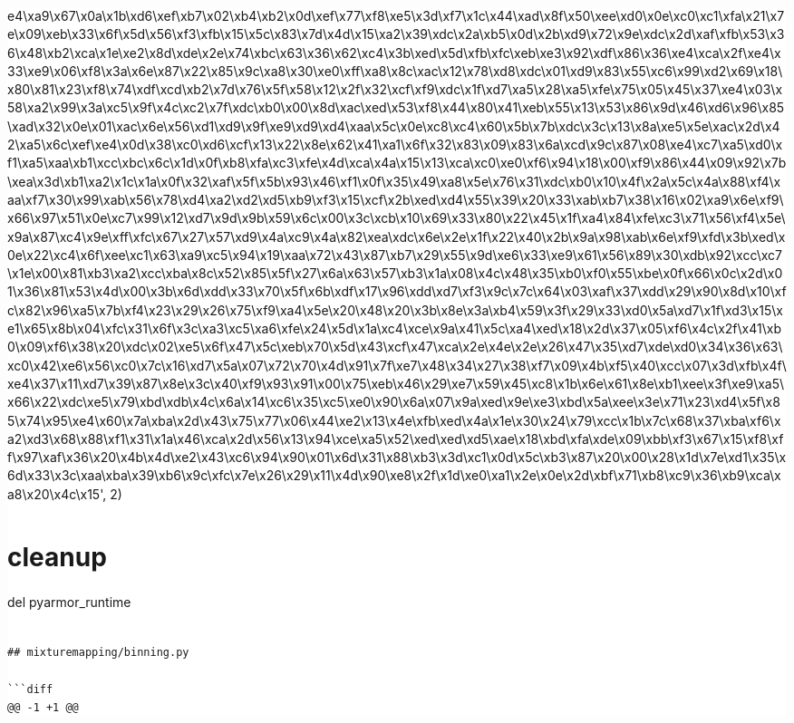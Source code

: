 e4\xa9\x67\x0a\x1b\xd6\xef\xb7\x02\xb4\xb2\x0d\xef\x77\xf8\xe5\x3d\xf7\x1c\x44\xad\x8f\x50\xee\xd0\x0e\xc0\xc1\xfa\x21\x7e\x09\xeb\x33\x6f\x5d\x56\xf3\xfb\x15\x5c\x83\x7d\x4d\x15\xa2\x39\xdc\x2a\xb5\x0d\x2b\xd9\x72\x9e\xdc\x2d\xaf\xfb\x53\x36\x48\xb2\xca\x1e\xe2\x8d\xde\x2e\x74\xbc\x63\x36\x62\xc4\x3b\xed\x5d\xfb\xfc\xeb\xe3\x92\xdf\x86\x36\xe4\xca\x2f\xe4\x33\xe9\x06\xf8\x3a\x6e\x87\x22\x85\x9c\xa8\x30\xe0\xff\xa8\x8c\xac\x12\x78\xd8\xdc\x01\xd9\x83\x55\xc6\x99\xd2\x69\x18\x80\x81\x23\xf8\x74\xdf\xcd\xb2\x7d\x76\x5f\x58\x12\x2f\x32\xcf\xf9\xdc\x1f\xd7\xa5\x28\xa5\xfe\x75\x05\x45\x37\xe4\x03\x58\xa2\x99\x3a\xc5\x9f\x4c\xc2\x7f\xdc\xb0\x00\x8d\xac\xed\x53\xf8\x44\x80\x41\xeb\x55\x13\x53\x86\x9d\x46\xd6\x96\x85\xad\x32\x0e\x01\xac\x6e\x56\xd1\xd9\x9f\xe9\xd9\xd4\xaa\x5c\x0e\xc8\xc4\x60\x5b\x7b\xdc\x3c\x13\x8a\xe5\x5e\xac\x2d\x42\xa5\x6c\xef\xe4\x0d\x38\xc0\xd6\xcf\x13\x22\x8e\x62\x41\xa1\x6f\x32\x83\x09\x83\x6a\xcd\x9c\x87\x08\xe4\xc7\xa5\xd0\xf1\xa5\xaa\xb1\xcc\xbc\x6c\x1d\x0f\xb8\xfa\xc3\xfe\x4d\xca\x4a\x15\x13\xca\xc0\xe0\xf6\x94\x18\x00\xf9\x86\x44\x09\x92\x7b\xea\x3d\xb1\xa2\x1c\x1a\x0f\x32\xaf\x5f\x5b\x93\x46\xf1\x0f\x35\x49\xa8\x5e\x76\x31\xdc\xb0\x10\x4f\x2a\x5c\x4a\x88\xf4\xaa\xf7\x30\x99\xab\x56\x78\xd4\xa2\xd2\xd5\xb9\xf3\x15\xcf\x2b\xed\xd4\x55\x39\x20\x33\xab\xb7\x38\x16\x02\xa9\x6e\xf9\x66\x97\x51\x0e\xc7\x99\x12\xd7\x9d\x9b\x59\x6c\x00\x3c\xcb\x10\x69\x33\x80\x22\x45\x1f\xa4\x84\xfe\xc3\x71\x56\xf4\x5e\x9a\x87\xc4\x9e\xff\xfc\x67\x27\x57\xd9\x4a\xc9\x4a\x82\xea\xdc\x6e\x2e\x1f\x22\x40\x2b\x9a\x98\xab\x6e\xf9\xfd\x3b\xed\x0e\x22\xc4\x6f\xee\xc1\x63\xa9\xc5\x94\x19\xaa\x72\x43\x87\xb7\x29\x55\x9d\xe6\x33\xe9\x61\x56\x89\x30\xdb\x92\xcc\xc7\x1e\x00\x81\xb3\xa2\xcc\xba\x8c\x52\x85\x5f\x27\x6a\x63\x57\xb3\x1a\x08\x4c\x48\x35\xb0\xf0\x55\xbe\x0f\x66\x0c\x2d\x01\x36\x81\x53\x4d\x00\x3b\x6d\xdd\x33\x70\x5f\x6b\xdf\x17\x96\xdd\xd7\xf3\x9c\x7c\x64\x03\xaf\x37\xdd\x29\x90\x8d\x10\xfc\x82\x96\xa5\x7b\xf4\x23\x29\x26\x75\xf9\xa4\x5e\x20\x48\x20\x3b\x8e\x3a\xb4\x59\x3f\x29\x33\xd0\x5a\xd7\x1f\xd3\x15\xe1\x65\x8b\x04\xfc\x31\x6f\x3c\xa3\xc5\xa6\xfe\x24\x5d\x1a\xc4\xce\x9a\x41\x5c\xa4\xed\x18\x2d\x37\x05\xf6\x4c\x2f\x41\xb0\x09\xf6\x38\x20\xdc\x02\xe5\x6f\x47\x5c\xeb\x70\x5d\x43\xcf\x47\xca\x2e\x4e\x2e\x26\x47\x35\xd7\xde\xd0\x34\x36\x63\xc0\x42\xe6\x56\xc0\x7c\x16\xd7\x5a\x07\x72\x70\x4d\x91\x7f\xe7\x48\x34\x27\x38\xf7\x09\x4b\xf5\x40\xcc\x07\x3d\xfb\x4f\xe4\x37\x11\xd7\x39\x87\x8e\x3c\x40\xf9\x93\x91\x00\x75\xeb\x46\x29\xe7\x59\x45\xc8\x1b\x6e\x61\x8e\xb1\xee\x3f\xe9\xa5\x66\x22\xdc\xe5\x79\xbd\xdb\x4c\x6a\x14\xc6\x35\xc5\xe0\x90\x6a\x07\x9a\xed\x9e\xe3\xbd\x5a\xee\x3e\x71\x23\xd4\x5f\x85\x74\x95\xe4\x60\x7a\xba\x2d\x43\x75\x77\x06\x44\xe2\x13\x4e\xfb\xed\x4a\x1e\x30\x24\x79\xcc\x1b\x7c\x68\x37\xba\xf6\xa2\xd3\x68\x88\xf1\x31\x1a\x46\xca\x2d\x56\x13\x94\xce\xa5\x52\xed\xed\xd5\xae\x18\xbd\xfa\xde\x09\xbb\xf3\x67\x15\xf8\xff\x97\xaf\x36\x20\x4b\x4d\xe2\x43\xc6\x94\x90\x01\x6d\x31\x88\xb3\x3d\xc1\x0d\x5c\xb3\x87\x20\x00\x28\x1d\x7e\xd1\x35\x6d\x33\x3c\xaa\xba\x39\xb6\x9c\xfc\x7e\x26\x29\x11\x4d\x90\xe8\x2f\x1d\xe0\xa1\x2e\x0e\x2d\xbf\x71\xb8\xc9\x36\xb9\xca\xa8\x20\x4c\x15', 2)
 
 # cleanup
 del pyarmor_runtime
```

## mixturemapping/binning.py

```diff
@@ -1 +1 @@
```